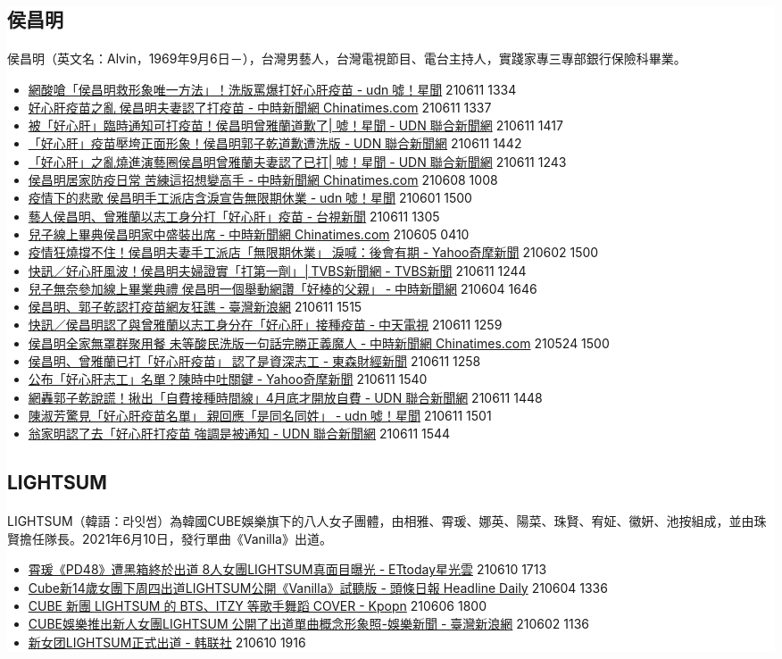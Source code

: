 ## 侯昌明

侯昌明（英文名：Alvin，1969年9月6日－），台灣男藝人，台灣電視節目、電台主持人，實踐家專三專部銀行保險科畢業。
- [網酸嗆「侯昌明救形象唯一方法」！洗版罵爆打好心肝疫苗 - udn 噓！星聞](https://stars.udn.com/star/story/10088/5525954 "網酸嗆「侯昌明救形象唯一方法」！洗版罵爆打好心肝疫苗 - udn 噓！星聞") 210611 1334
- [好心肝疫苗之亂 侯昌明夫妻認了打疫苗 - 中時新聞網 Chinatimes.com](https://www.chinatimes.com/realtimenews/20210611003709-260404 "好心肝疫苗之亂 侯昌明夫妻認了打疫苗 - 中時新聞網 Chinatimes.com") 210611 1337
- [被「好心肝」臨時通知可打疫苗！侯昌明曾雅蘭道歉了| 噓！星聞 - UDN 聯合新聞網](https://stars.udn.com/star/story/10088/5526107?from=udn-ch1_breaknews-1-cate8-news "被「好心肝」臨時通知可打疫苗！侯昌明曾雅蘭道歉了| 噓！星聞 - UDN 聯合新聞網") 210611 1417
- [「好心肝」疫苗壓垮正面形象！侯昌明郭子乾道歉遭洗版 - UDN 聯合新聞網](https://stars.udn.com/star/story/10091/5526184?from=udn-ch1_breaknews-1-cate8-news "「好心肝」疫苗壓垮正面形象！侯昌明郭子乾道歉遭洗版 - UDN 聯合新聞網") 210611 1442
- [「好心肝」之亂燒進演藝圈侯昌明曾雅蘭夫妻認了已打| 噓！星聞 - UDN 聯合新聞網](https://stars.udn.com/star/story/10091/5525793?from=udn-ch1_breaknews-1-cate8-news "「好心肝」之亂燒進演藝圈侯昌明曾雅蘭夫妻認了已打| 噓！星聞 - UDN 聯合新聞網") 210611 1243
- [侯昌明居家防疫日常 苦練這招想變高手 - 中時新聞網 Chinatimes.com](https://www.chinatimes.com/realtimenews/20210608001415-260404 "侯昌明居家防疫日常 苦練這招想變高手 - 中時新聞網 Chinatimes.com") 210608 1008
- [疫情下的悲歌 侯昌明手工派店含淚宣告無限期休業 - udn 噓！星聞](https://stars.udn.com/star/story/10091/5501227 "疫情下的悲歌 侯昌明手工派店含淚宣告無限期休業 - udn 噓！星聞") 210601 1500
- [藝人侯昌明、曾雅蘭以志工身分打「好心肝」疫苗 - 台視新聞](https://news.ttv.com.tw/news/11006110016300N "藝人侯昌明、曾雅蘭以志工身分打「好心肝」疫苗 - 台視新聞") 210611 1305
- [兒子線上畢典侯昌明家中盛裝出席 - 中時新聞網 Chinatimes.com](https://www.chinatimes.com/newspapers/20210605000527-260112 "兒子線上畢典侯昌明家中盛裝出席 - 中時新聞網 Chinatimes.com") 210605 0410
- [疫情狂燒撐不住！侯昌明夫妻手工派店「無限期休業」 淚喊：後會有期 - Yahoo奇摩新聞](https://tw.news.yahoo.com/%E7%96%AB%E6%83%85%E7%8B%82%E7%87%92%E6%92%90%E4%B8%8D%E4%BD%8F-%E4%BE%AF%E6%98%8C%E6%98%8E%E5%A4%AB%E5%A6%BB%E6%89%8B%E5%B7%A5%E6%B4%BE%E5%BA%97-%E7%84%A1%E9%99%90%E6%9C%9F%E4%BC%91%E6%A5%AD-%E6%B7%9A%E5%96%8A-%E5%BE%8C%E6%9C%83%E6%9C%89%E6%9C%9F-063100104.html "疫情狂燒撐不住！侯昌明夫妻手工派店「無限期休業」 淚喊：後會有期 - Yahoo奇摩新聞") 210602 1500
- [快訊／好心肝風波！侯昌明夫婦證實「打第一劑」│TVBS新聞網 - TVBS新聞](https://news.tvbs.com.tw/life/1526312 "快訊／好心肝風波！侯昌明夫婦證實「打第一劑」│TVBS新聞網 - TVBS新聞") 210611 1244
- [兒子無奈參加線上畢業典禮 侯昌明一個舉動網讚「好棒的父親」 - 中時新聞網](https://www.chinatimes.com/realtimenews/20210604004465-260507 "兒子無奈參加線上畢業典禮 侯昌明一個舉動網讚「好棒的父親」 - 中時新聞網") 210604 1646
- [侯昌明、郭子乾認打疫苗網友狂譙 - 臺灣新浪網](https://news.sina.com.tw/article/20210611/38862500.html "侯昌明、郭子乾認打疫苗網友狂譙 - 臺灣新浪網") 210611 1515
- [快訊／侯昌明認了與曾雅蘭以志工身分在「好心肝」接種疫苗 - 中天電視](https://gotv.ctitv.com.tw/2021/06/1795713.htm "快訊／侯昌明認了與曾雅蘭以志工身分在「好心肝」接種疫苗 - 中天電視") 210611 1259
- [侯昌明全家無罩群聚用餐 未等酸民洗版一句話完勝正義魔人 - 中時新聞網 Chinatimes.com](https://www.chinatimes.com/realtimenews/20210524003956-260404 "侯昌明全家無罩群聚用餐 未等酸民洗版一句話完勝正義魔人 - 中時新聞網 Chinatimes.com") 210524 1500
- [侯昌明、曾雅蘭已打「好心肝疫苗」 認了是資深志工 - 東森財經新聞](https://fnc.ebc.net.tw/fncnews/content/135894 "侯昌明、曾雅蘭已打「好心肝疫苗」 認了是資深志工 - 東森財經新聞") 210611 1258
- [公布「好心肝志工」名單？陳時中吐關鍵 - Yahoo奇摩新聞](https://tw.news.yahoo.com/%E5%85%AC%E5%B8%83-%E5%A5%BD%E5%BF%83%E8%82%9D%E5%BF%97%E5%B7%A5-%E5%90%8D%E5%96%AE-%E9%99%B3%E6%99%82%E4%B8%AD%E5%90%90%E9%97%9C%E9%8D%B5-074000056.html "公布「好心肝志工」名單？陳時中吐關鍵 - Yahoo奇摩新聞") 210611 1540
- [網轟郭子乾說謊！揪出「自費接種時間線」4月底才開放自費 - UDN 聯合新聞網](https://stars.udn.com/star/story/10088/5526213?from=udn_ch2_menu_v2_main_index "網轟郭子乾說謊！揪出「自費接種時間線」4月底才開放自費 - UDN 聯合新聞網") 210611 1448
- [陳淑芳驚見「好心肝疫苗名單」 親回應「是同名同姓」 - udn 噓！星聞](https://stars.udn.com/star/story/10091/5526242 "陳淑芳驚見「好心肝疫苗名單」 親回應「是同名同姓」 - udn 噓！星聞") 210611 1501
- [翁家明認了去「好心肝打疫苗 強調是被通知 - UDN 聯合新聞網](https://stars.udn.com/star/story/10091/5526382?from=udn-ch1_breaknews-1-cate8-news "翁家明認了去「好心肝打疫苗 強調是被通知 - UDN 聯合新聞網") 210611 1544

## LIGHTSUM

LIGHTSUM（韓語：라잇썸）為韓國CUBE娛樂旗下的八人女子團體，由相雅、霄瑗、娜英、陽菜、珠賢、宥姃、徽姸、池按組成，並由珠賢擔任隊長。2021年6月10日，發行單曲《Vanilla》出道。
- [霄瑗《PD48》遭黑箱終於出道 8人女團LIGHTSUM真面目曝光 - ETtoday星光雲](https://star.ettoday.net/news/2004069 "霄瑗《PD48》遭黑箱終於出道 8人女團LIGHTSUM真面目曝光 - ETtoday星光雲") 210610 1713
- [Cube新14歲女團下周四出道LIGHTSUM公開《Vanilla》試聽版 - 頭條日報 Headline Daily](https://hd.stheadline.com/life/ent/realtime/2090661/%E5%8D%B3%E6%99%82-%E5%A8%9B%E6%A8%82-Cube%E6%96%B014%E6%AD%B2%E5%A5%B3%E5%9C%98%E4%B8%8B%E5%91%A8%E5%9B%9B%E5%87%BA%E9%81%93-LIGHTSUM%E5%85%AC%E9%96%8B-Vanilla-%E8%A9%A6%E8%81%BD%E7%89%88 "Cube新14歲女團下周四出道LIGHTSUM公開《Vanilla》試聽版 - 頭條日報 Headline Daily") 210604 1336
- [CUBE 新團 LIGHTSUM 的 BTS、ITZY 等歌手舞蹈 COVER - Kpopn](https://www.kpopn.com/2021/06/06/cubes-new-group-lightsum-covers-hits-by-bts-nct-blackpink-itzy-txt-and-more "CUBE 新團 LIGHTSUM 的 BTS、ITZY 等歌手舞蹈 COVER - Kpopn") 210606 1800
- [CUBE娛樂推出新人女團LIGHTSUM 公開了出道單曲概念形象照-娛樂新聞 - 臺灣新浪網](https://news.sina.com.tw/article/20210602/38762444.html "CUBE娛樂推出新人女團LIGHTSUM 公開了出道單曲概念形象照-娛樂新聞 - 臺灣新浪網") 210602 1136
- [新女团LIGHTSUM正式出道 - 韩联社](https://cn.yna.co.kr/view/ACK20210610006600881 "新女团LIGHTSUM正式出道 - 韩联社") 210610 1916